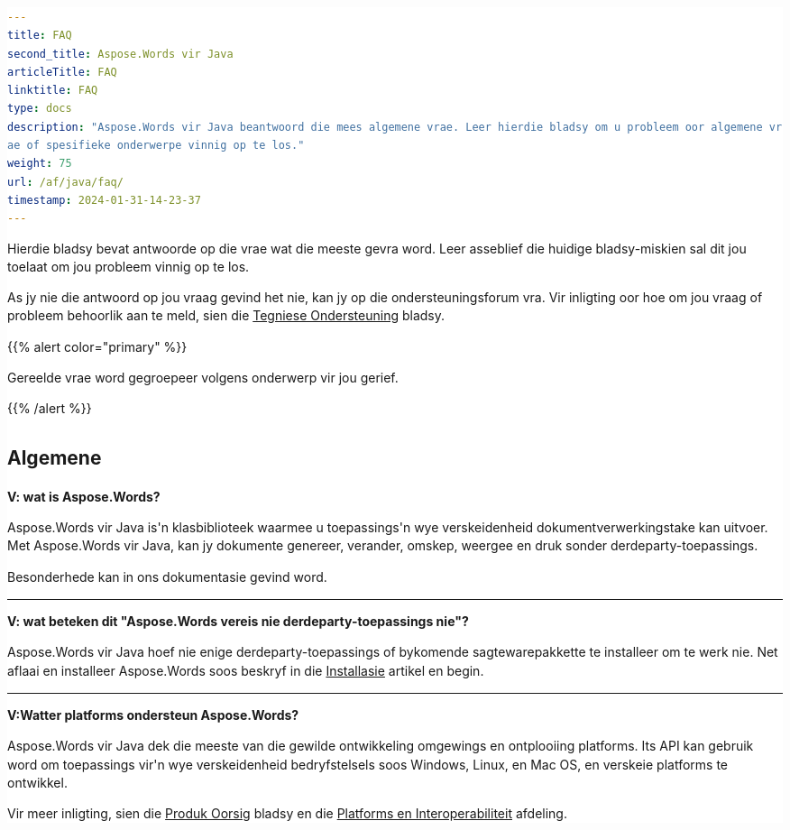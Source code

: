 ```yaml
---
title: FAQ
second_title: Aspose.Words vir Java
articleTitle: FAQ
linktitle: FAQ
type: docs
description: "Aspose.Words vir Java beantwoord die mees algemene vrae. Leer hierdie bladsy om u probleem oor algemene vrae of spesifieke onderwerpe vinnig op te los."
weight: 75
url: /af/java/faq/
timestamp: 2024-01-31-14-23-37
---
```


Hierdie bladsy bevat antwoorde op die vrae wat die meeste gevra word. Leer asseblief die huidige bladsy-miskien sal dit jou toelaat om jou probleem vinnig op te los.

As jy nie die antwoord op jou vraag gevind het nie, kan jy op die ondersteuningsforum vra. Vir inligting oor hoe om jou vraag of probleem behoorlik aan te meld, sien die [Tegniese Ondersteuning](/words/java/technical-support/) bladsy.

{{% alert color="primary" %}}

Gereelde vrae word gegroepeer volgens onderwerp vir jou gerief.

{{% /alert %}}

## Algemene

**V: wat is Aspose.Words?**

Aspose.Words vir Java is'n klasbiblioteek waarmee u toepassings'n wye verskeidenheid dokumentverwerkingstake kan uitvoer. Met Aspose.Words vir Java, kan jy dokumente genereer, verander, omskep, weergee en druk sonder derdeparty-toepassings.

Besonderhede kan in ons dokumentasie gevind word.

------

**V: wat beteken dit "Aspose.Words vereis nie derdeparty-toepassings nie"?**

Aspose.Words vir Java hoef nie enige derdeparty-toepassings of bykomende sagtewarepakkette te installeer om te werk nie. Net aflaai en installeer Aspose.Words soos beskryf in die [Installasie](/words/java/installation/) artikel en begin.

------

**V:Watter platforms ondersteun Aspose.Words?**

Aspose.Words vir Java dek die meeste van die gewilde ontwikkeling omgewings en ontplooiing platforms. Its API kan gebruik word om toepassings vir'n wye verskeidenheid bedryfstelsels soos Windows, Linux, en Mac OS, en verskeie platforms te ontwikkel.

Vir meer inligting, sien die [Produk Oorsig](/words/java/product-overview/) bladsy en die [Platforms en Interoperabiliteit](/words/java/platforms-and-interoperability/) afdeling.
